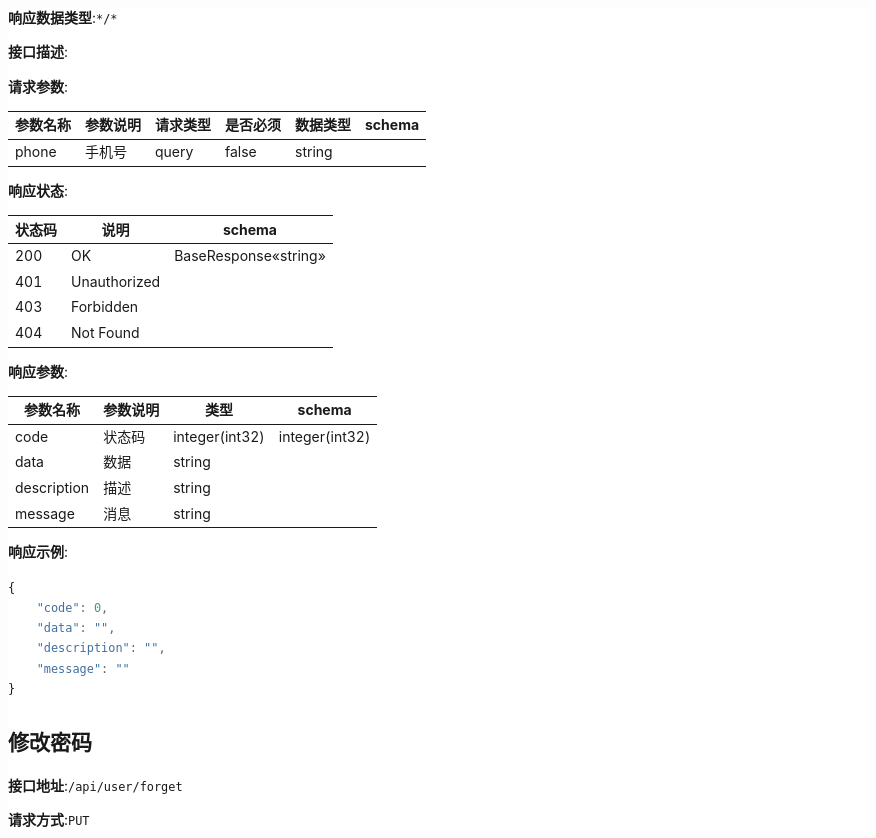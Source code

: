 
**响应数据类型**:`*/*`


**接口描述**:


**请求参数**:


| 参数名称 | 参数说明 | 请求类型    | 是否必须 | 数据类型 | schema |
| -------- | -------- | ----- | -------- | -------- | ------ |
|phone|手机号|query|false|string||


**响应状态**:


| 状态码 | 说明 | schema |
| -------- | -------- | ----- | 
|200|OK|BaseResponse«string»|
|401|Unauthorized||
|403|Forbidden||
|404|Not Found||


**响应参数**:


| 参数名称 | 参数说明 | 类型 | schema |
| -------- | -------- | ----- |----- | 
|code|状态码|integer(int32)|integer(int32)|
|data|数据|string||
|description|描述|string||
|message|消息|string||


**响应示例**:
```javascript
{
	"code": 0,
	"data": "",
	"description": "",
	"message": ""
}
```


## 修改密码


**接口地址**:`/api/user/forget`


**请求方式**:`PUT`
